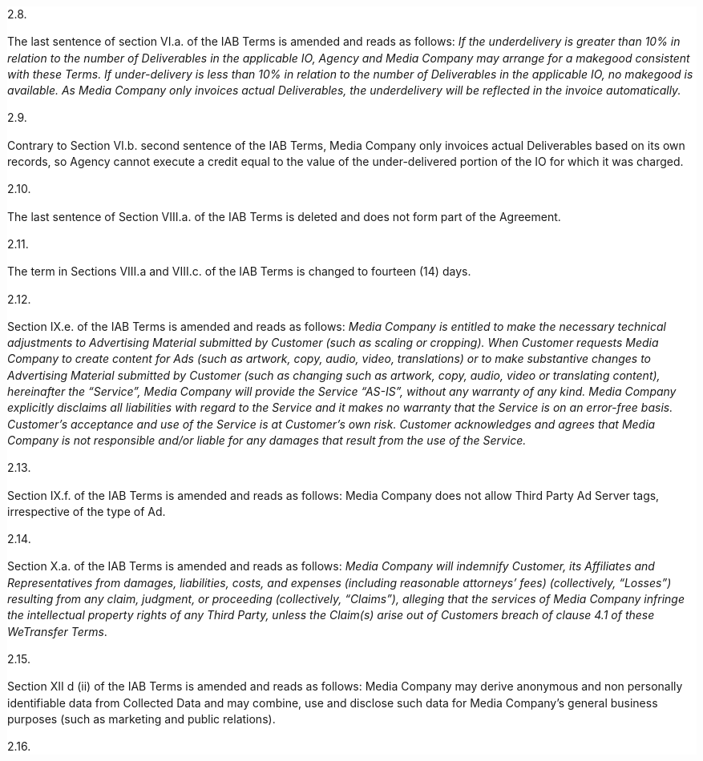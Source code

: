 2.8.

The last sentence of section VI.a. of the IAB Terms is amended and reads as follows: _If the underdelivery is greater than 10% in relation to the number of Deliverables in the applicable IO, Agency and Media Company may arrange for a makegood consistent with these Terms. If under-delivery is less than 10% in relation to the number of Deliverables in the applicable IO, no makegood is available. As Media Company only invoices actual Deliverables, the underdelivery will be reflected in the invoice automatically._

2.9.

Contrary to Section VI.b. second sentence of the IAB Terms, Media Company only invoices actual Deliverables based on its own records, so Agency cannot execute a credit equal to the value of the under-delivered portion of the IO for which it was charged.

2.10.

The last sentence of Section VIII.a. of the IAB Terms is deleted and does not form part of the Agreement.

2.11.

The term in Sections VIII.a and VIII.c. of the IAB Terms is changed to fourteen (14) days.

2.12.

Section IX.e. of the IAB Terms is amended and reads as follows: _Media Company is entitled to make the necessary technical adjustments to Advertising Material submitted by Customer (such as scaling or cropping). When Customer requests Media Company to create content for Ads (such as artwork, copy, audio, video, translations) or to make substantive changes to Advertising Material submitted by Customer (such as changing such as artwork, copy, audio, video or translating content), hereinafter the “Service”, Media Company will provide the Service “AS-IS”, without any warranty of any kind. Media Company explicitly disclaims all liabilities with regard to the Service and it makes no warranty that the Service is on an error-free basis. Customer’s acceptance and use of the Service is at Customer’s own risk. Customer acknowledges and agrees that Media Company is not responsible and/or liable for any damages that result from the use of the Service._

2.13.

Section IX.f. of the IAB Terms is amended and reads as follows: Media Company does not allow Third Party Ad Server tags, irrespective of the type of Ad.

2.14.

Section X.a. of the IAB Terms is amended and reads as follows: _Media Company will indemnify Customer, its Affiliates and Representatives from damages, liabilities, costs, and expenses (including reasonable attorneys’ fees) (collectively, “Losses”) resulting from any claim, judgment, or proceeding (collectively, “Claims”), alleging that the services of Media Company infringe the intellectual property rights of any Third Party, unless the Claim(s) arise out of Customers breach of clause 4.1 of these WeTransfer Terms_.

2.15.

Section XII d (ii) of the IAB Terms is amended and reads as follows: Media Company may derive anonymous and non personally identifiable data from Collected Data and may combine, use and disclose such data for Media Company’s general business purposes (such as marketing and public relations).

2.16.
